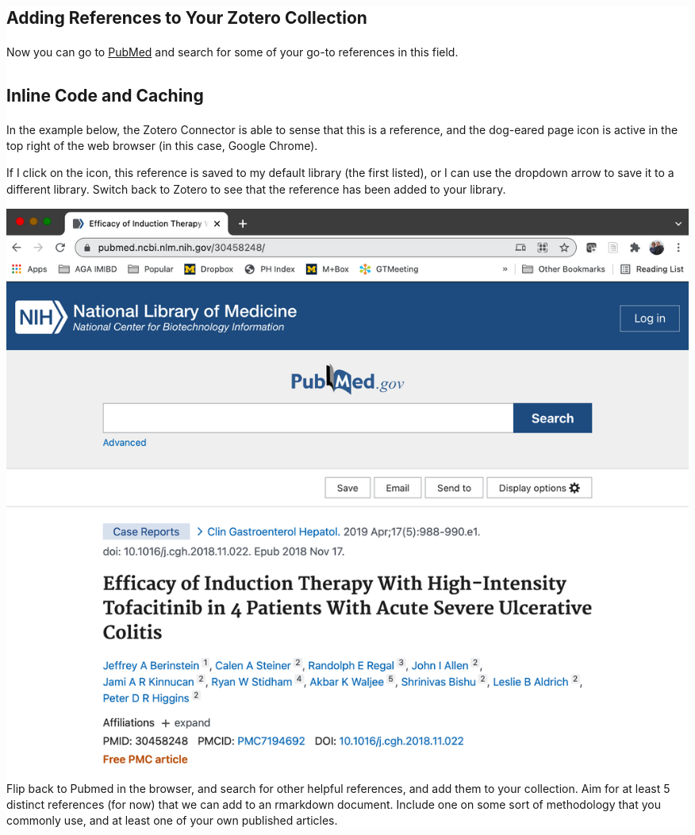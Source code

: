  ## Adding References to Your Zotero Collection

 Now you can go to [PubMed](https://pubmed.ncbi.nlm.nih.gov) and search for some of your go-to references in this field.
 ## Inline Code and Caching

 In the example below, the Zotero Connector is able to sense that this is a reference, and the dog-eared page icon is active in the top right of the web browser (in this case, Google Chrome).

 If I click on the icon, this reference is saved to my default library (the first listed), or I can use the dropdown arrow to save it to a different library. Switch back to Zotero to see that the reference has been added to your library.

 ![Pubmed reference](images/Pubmed.png)

 Flip back to Pubmed in the browser, and search for other helpful references, and add them to your collection. Aim for at least 5 distinct references (for now) that we can add to an rmarkdown document. Include one on some sort of methodology that you commonly use, and at least one of your own published articles.
